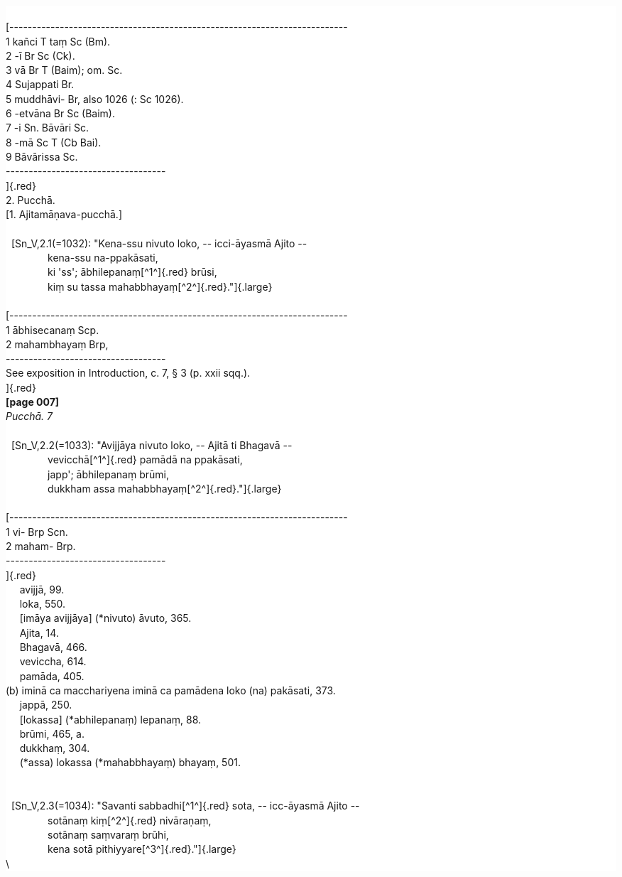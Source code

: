 \
[\-\-\-\-\-\-\-\-\-\-\-\-\-\-\-\-\-\-\-\-\-\-\-\-\-\-\-\-\-\-\-\-\-\-\-\-\-\-\-\-\-\-\-\-\-\-\-\-\-\-\-\-\-\-\-\-\-\-\-\-\-\-\-\-\-\-\-\-\-\-\-\-\--\
1 kañci T taṃ Sc (Bm).\
2 -ī Br Sc (Ck).\
3 vā Br T (Baim); om. Sc.\
4 Sujappati Br.\
5 muddhāvi- Br, also 1026 (: Sc 1026).\
6 -etvāna Br Sc (Baim).\
7 -i Sn. Bāvāri Sc.\
8 -mā Sc T (Cb Bai).\
9 Bāvārissa Sc.\
\-\-\-\-\-\-\-\-\-\-\-\-\-\-\-\-\-\-\-\-\-\-\-\-\-\-\-\-\-\-\-\-\-\--\
]{.red}\
2. Pucchā.\
\[1. Ajitamāṇava-pucchā.\]\
\
  [Sn_V,2.1(=1032): \"Kena-ssu nivuto loko, \-- icci-āyasmā Ajito \--\
               kena-ssu na-ppakāsati,\
               ki \'ss\'; ābhilepanaṃ[^1^]{.red} brūsi,\
               kiṃ su tassa mahabbhayaṃ[^2^]{.red}.\"]{.large}\
\
[\-\-\-\-\-\-\-\-\-\-\-\-\-\-\-\-\-\-\-\-\-\-\-\-\-\-\-\-\-\-\-\-\-\-\-\-\-\-\-\-\-\-\-\-\-\-\-\-\-\-\-\-\-\-\-\-\-\-\-\-\-\-\-\-\-\-\-\-\-\-\-\-\--\
1 ābhisecanaṃ Scp.\
2 mahambhayaṃ Brp,\
\-\-\-\-\-\-\-\-\-\-\-\-\-\-\-\-\-\-\-\-\-\-\-\-\-\-\-\-\-\-\-\-\-\--\
See exposition in Introduction, c. 7, § 3 (p. xxii sqq.).\
]{.red}\
**\[page 007\]**\
*Pucchā. 7*\
\
  [Sn_V,2.2(=1033): \"Avijjāya nivuto loko, \-- Ajitā ti Bhagavā \--\
               vevicchā[^1^]{.red} pamādā na ppakāsati,\
               japp\'; ābhilepanaṃ brūmi,\
               dukkham assa mahabbhayaṃ[^2^]{.red}.\"]{.large}\
\
[\-\-\-\-\-\-\-\-\-\-\-\-\-\-\-\-\-\-\-\-\-\-\-\-\-\-\-\-\-\-\-\-\-\-\-\-\-\-\-\-\-\-\-\-\-\-\-\-\-\-\-\-\-\-\-\-\-\-\-\-\-\-\-\-\-\-\-\-\-\-\-\-\--\
1 vi- Brp Scn.\
2 maham- Brp.\
\-\-\-\-\-\-\-\-\-\-\-\-\-\-\-\-\-\-\-\-\-\-\-\-\-\-\-\-\-\-\-\-\-\--\
]{.red}\
     avijjā, 99.\
     loka, 550.\
     \[imāya avijjāya\] (\*nivuto) āvuto, 365.\
     Ajita, 14.\
     Bhagavā, 466.\
     veviccha, 614.\
     pamāda, 405.\
(b) iminā ca macchariyena iminā ca pamādena loko (na) pakāsati, 373.\
     jappā, 250.\
     \[lokassa\] (\*abhilepanaṃ) lepanaṃ, 88.\
     brūmi, 465, a.\
     dukkhaṃ, 304.\
     (\*assa) lokassa (\*mahabbhayaṃ) bhayaṃ, 501.\
\
\
  [Sn_V,2.3(=1034): \"Savanti sabbadhi[^1^]{.red} sota, \-- icc-āyasmā
Ajito \--\
               sotānaṃ kiṃ[^2^]{.red} nivāraṇaṃ,\
               sotānaṃ saṃvaraṃ brūhi,\
               kena sotā pithiyyare[^3^]{.red}.\"]{.large}\
\